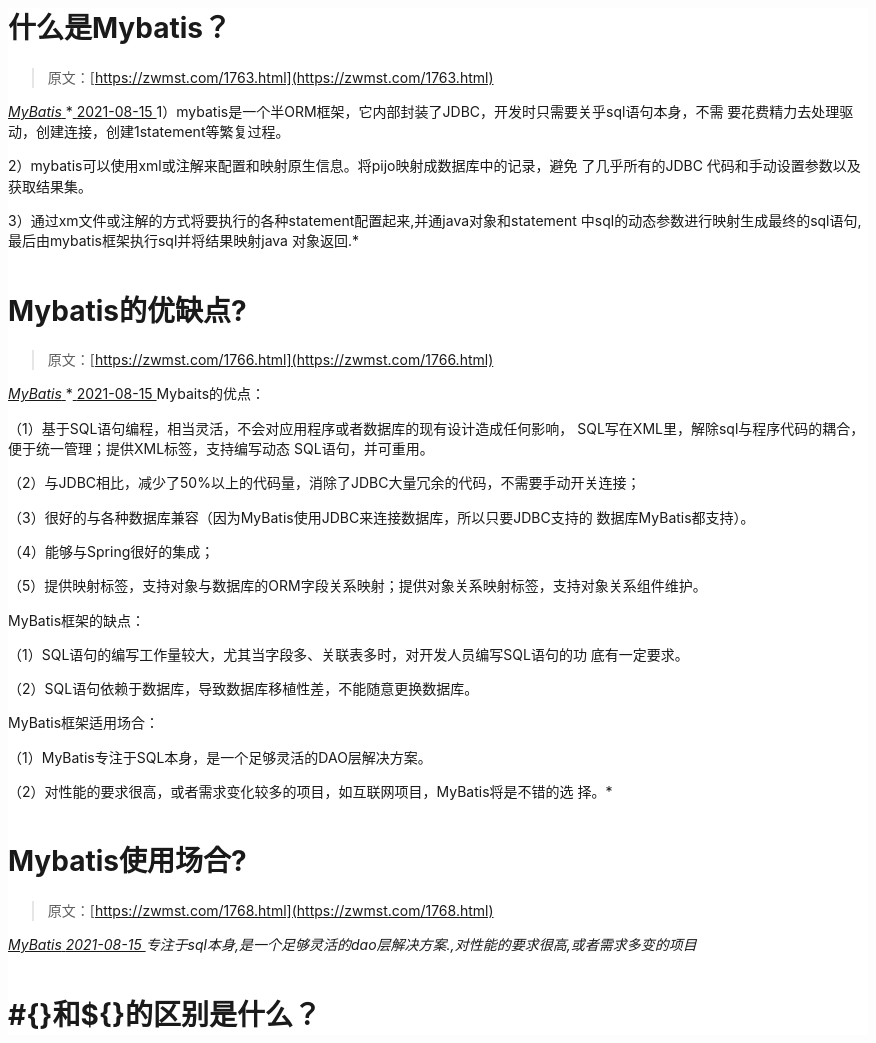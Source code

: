 

# 什么是Mybatis？

> 原文：[https://zwmst.com/1763.html](https://zwmst.com/1763.html)

   [ *MyBatis* ](https://zwmst.com/mybatis)*[ <time datetime="2021-08-15T16:26:42+08:00"> 2021-08-15 </time> ](https://zwmst.com/1763.html)  1）mybatis是一个半ORM框架，它内部封装了JDBC，开发时只需要关乎sql语句本身，不需 要花费精力去处理驱动，创建连接，创建1statement等繁复过程。

2）mybatis可以使用xml或注解来配置和映射原生信息。将pijo映射成数据库中的记录，避免 了几乎所有的JDBC 代码和手动设置参数以及获取结果集。

3）通过xm文件或注解的方式将要执行的各种statement配置起来,并通java对象和statement 中sql的动态参数进行映射生成最终的sql语句,最后由mybatis框架执行sql并将结果映射java 对象返回.*


# Mybatis的优缺点?

> 原文：[https://zwmst.com/1766.html](https://zwmst.com/1766.html)

   [ *MyBatis* ](https://zwmst.com/mybatis)*[ <time datetime="2021-08-15T16:27:49+08:00"> 2021-08-15 </time> ](https://zwmst.com/1766.html)  Mybaits的优点：

（1）基于SQL语句编程，相当灵活，不会对应用程序或者数据库的现有设计造成任何影响， SQL写在XML里，解除sql与程序代码的耦合，便于统一管理；提供XML标签，支持编写动态 SQL语句，并可重用。

（2）与JDBC相比，减少了50%以上的代码量，消除了JDBC大量冗余的代码，不需要手动开关连接；

（3）很好的与各种数据库兼容（因为MyBatis使用JDBC来连接数据库，所以只要JDBC支持的 数据库MyBatis都支持）。

（4）能够与Spring很好的集成；

（5）提供映射标签，支持对象与数据库的ORM字段关系映射；提供对象关系映射标签，支持对象关系组件维护。

MyBatis框架的缺点：

（1）SQL语句的编写工作量较大，尤其当字段多、关联表多时，对开发人员编写SQL语句的功 底有一定要求。

（2）SQL语句依赖于数据库，导致数据库移植性差，不能随意更换数据库。

MyBatis框架适用场合：

（1）MyBatis专注于SQL本身，是一个足够灵活的DAO层解决方案。

（2）对性能的要求很高，或者需求变化较多的项目，如互联网项目，MyBatis将是不错的选 择。*


# Mybatis使用场合?

> 原文：[https://zwmst.com/1768.html](https://zwmst.com/1768.html)

   [ *MyBatis* ](https://zwmst.com/mybatis)*[ <time datetime="2021-08-15T16:28:07+08:00"> 2021-08-15 </time> ](https://zwmst.com/1768.html)  专注于sql本身,是一个足够灵活的dao层解决方案.,对性能的要求很高,或者需求多变的项目*


# #{}和${}的区别是什么？
